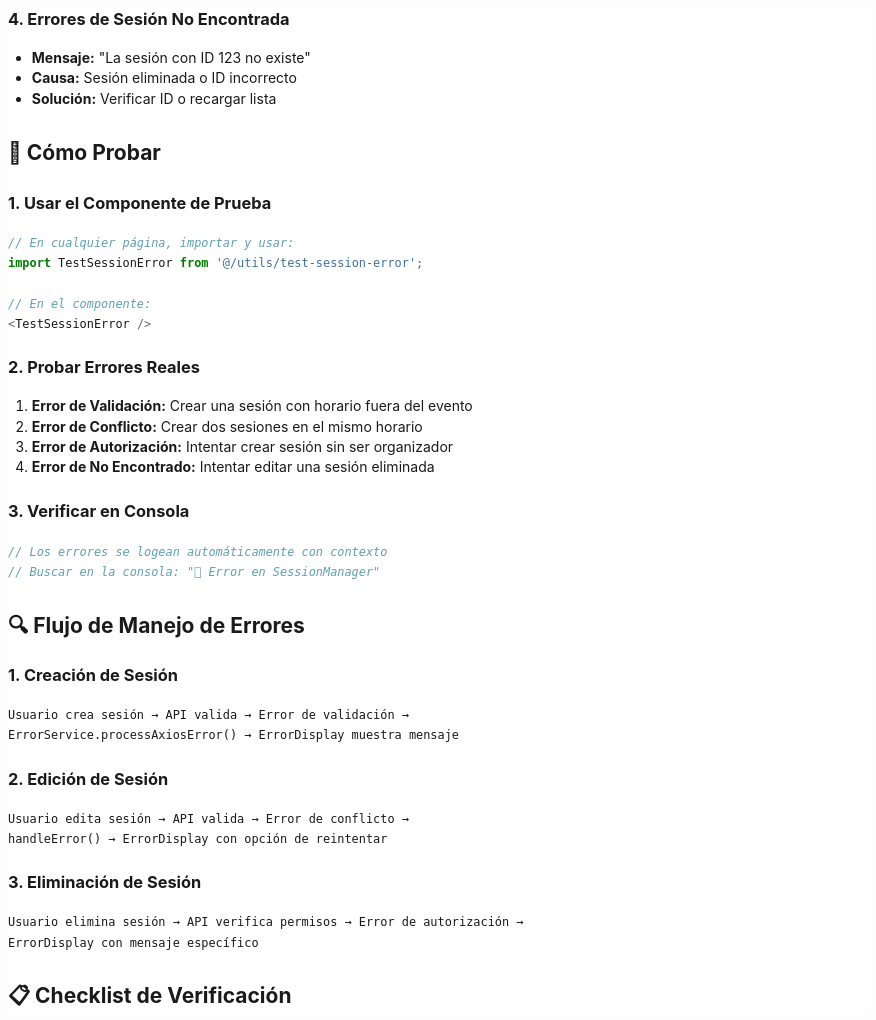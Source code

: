### 4. **Errores de Sesión No Encontrada**
- **Mensaje:** "La sesión con ID 123 no existe"
- **Causa:** Sesión eliminada o ID incorrecto
- **Solución:** Verificar ID o recargar lista

## 🧪 Cómo Probar

### 1. **Usar el Componente de Prueba**
```typescript
// En cualquier página, importar y usar:
import TestSessionError from '@/utils/test-session-error';

// En el componente:
<TestSessionError />
```

### 2. **Probar Errores Reales**
1. **Error de Validación:** Crear una sesión con horario fuera del evento
2. **Error de Conflicto:** Crear dos sesiones en el mismo horario
3. **Error de Autorización:** Intentar crear sesión sin ser organizador
4. **Error de No Encontrado:** Intentar editar una sesión eliminada

### 3. **Verificar en Consola**
```javascript
// Los errores se logean automáticamente con contexto
// Buscar en la consola: "🔴 Error en SessionManager"
```

## 🔍 Flujo de Manejo de Errores

### 1. **Creación de Sesión**
```
Usuario crea sesión → API valida → Error de validación → 
ErrorService.processAxiosError() → ErrorDisplay muestra mensaje
```

### 2. **Edición de Sesión**
```
Usuario edita sesión → API valida → Error de conflicto → 
handleError() → ErrorDisplay con opción de reintentar
```

### 3. **Eliminación de Sesión**
```
Usuario elimina sesión → API verifica permisos → Error de autorización → 
ErrorDisplay con mensaje específico
```

## 📋 Checklist de Verificación

